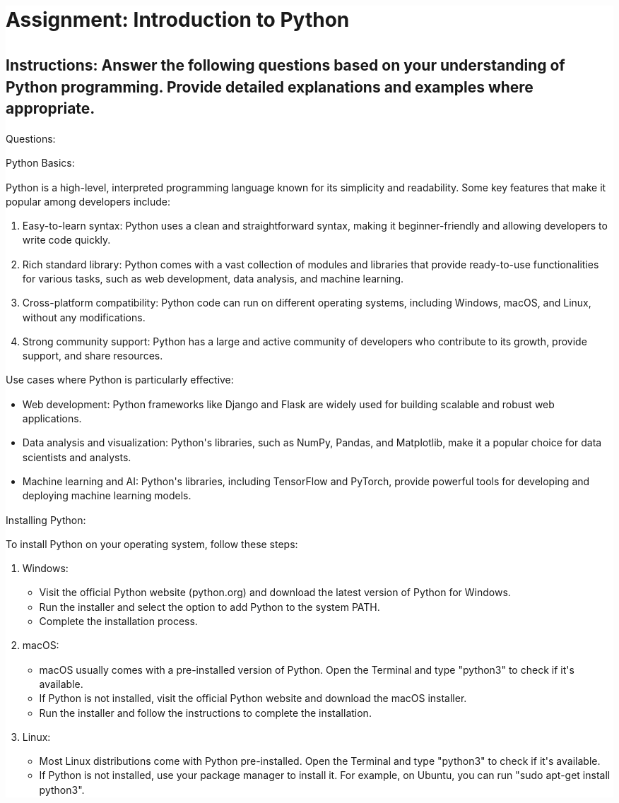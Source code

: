 # Assignment: Introduction to Python

## Instructions: Answer the following questions based on your understanding of Python programming. Provide detailed explanations and examples where appropriate.

Questions:

Python Basics:

Python is a high-level, interpreted programming language known for its simplicity and readability. Some key features that make it popular among developers include:

1. Easy-to-learn syntax: Python uses a clean and straightforward syntax, making it beginner-friendly and allowing developers to write code quickly.

2. Rich standard library: Python comes with a vast collection of modules and libraries that provide ready-to-use functionalities for various tasks, such as web development, data analysis, and machine learning.

3. Cross-platform compatibility: Python code can run on different operating systems, including Windows, macOS, and Linux, without any modifications.

4. Strong community support: Python has a large and active community of developers who contribute to its growth, provide support, and share resources.

Use cases where Python is particularly effective:

- Web development: Python frameworks like Django and Flask are widely used for building scalable and robust web applications.

- Data analysis and visualization: Python's libraries, such as NumPy, Pandas, and Matplotlib, make it a popular choice for data scientists and analysts.

- Machine learning and AI: Python's libraries, including TensorFlow and PyTorch, provide powerful tools for developing and deploying machine learning models.

Installing Python:

To install Python on your operating system, follow these steps:

1. Windows:
    - Visit the official Python website (python.org) and download the latest version of Python for Windows.
    - Run the installer and select the option to add Python to the system PATH.
    - Complete the installation process.

2. macOS:
    - macOS usually comes with a pre-installed version of Python. Open the Terminal and type "python3" to check if it's available.
    - If Python is not installed, visit the official Python website and download the macOS installer.
    - Run the installer and follow the instructions to complete the installation.

3. Linux:
    - Most Linux distributions come with Python pre-installed. Open the Terminal and type "python3" to check if it's available.
    - If Python is not installed, use your package manager to install it. For example, on Ubuntu, you can run "sudo apt-get install python3".

